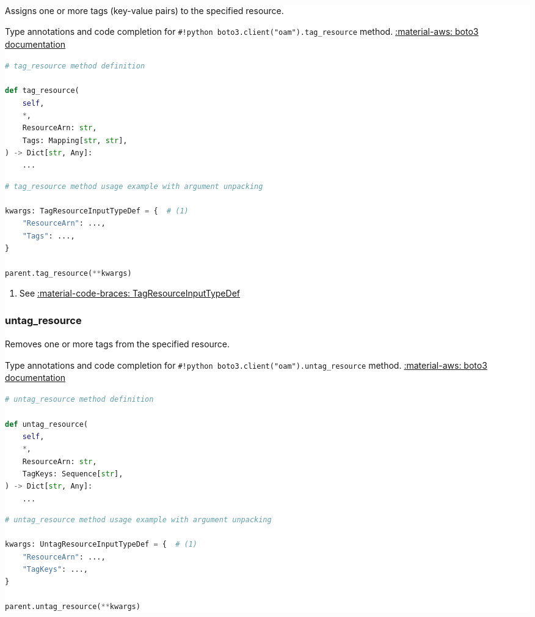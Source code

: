 Assigns one or more tags (key-value pairs) to the specified resource.

Type annotations and code completion for `#!python boto3.client("oam").tag_resource` method.
[:material-aws: boto3 documentation](https://boto3.amazonaws.com/v1/documentation/api/latest/reference/services/oam/client/tag_resource.html)

```python
# tag_resource method definition

def tag_resource(
    self,
    *,
    ResourceArn: str,
    Tags: Mapping[str, str],
) -> Dict[str, Any]:
    ...
```

```python
# tag_resource method usage example with argument unpacking

kwargs: TagResourceInputTypeDef = {  # (1)
    "ResourceArn": ...,
    "Tags": ...,
}

parent.tag_resource(**kwargs)
```

1. See [:material-code-braces: TagResourceInputTypeDef](./type_defs.md#tagresourceinputtypedef)

### untag\_resource

Removes one or more tags from the specified resource.

Type annotations and code completion for `#!python boto3.client("oam").untag_resource` method.
[:material-aws: boto3 documentation](https://boto3.amazonaws.com/v1/documentation/api/latest/reference/services/oam/client/untag_resource.html)

```python
# untag_resource method definition

def untag_resource(
    self,
    *,
    ResourceArn: str,
    TagKeys: Sequence[str],
) -> Dict[str, Any]:
    ...
```

```python
# untag_resource method usage example with argument unpacking

kwargs: UntagResourceInputTypeDef = {  # (1)
    "ResourceArn": ...,
    "TagKeys": ...,
}

parent.untag_resource(**kwargs)
```
